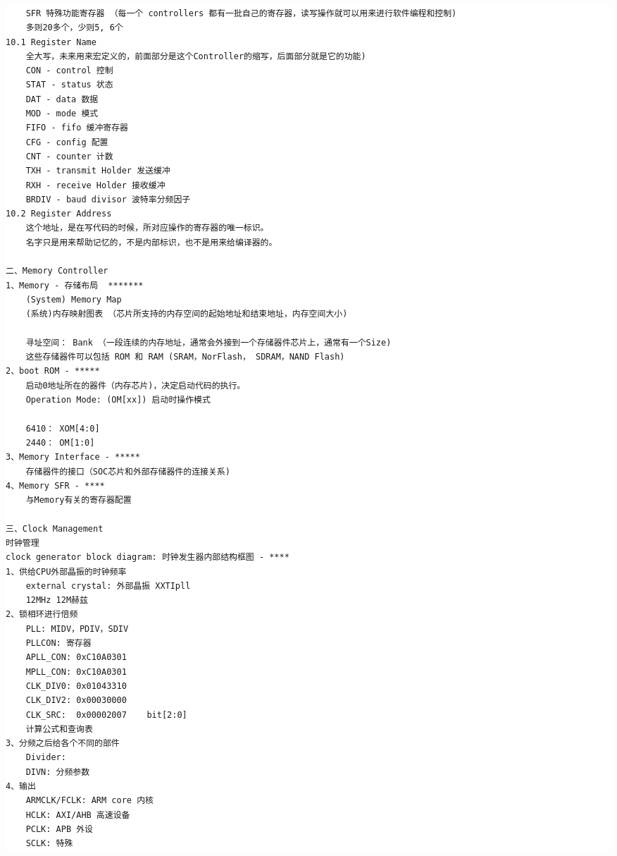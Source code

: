 		SFR 特殊功能寄存器 （每一个 controllers 都有一批自己的寄存器，读写操作就可以用来进行软件编程和控制)
		多则20多个，少则5, 6个
	10.1 Register Name
		全大写，未来用来宏定义的，前面部分是这个Controller的缩写，后面部分就是它的功能)
		CON - control 控制
		STAT - status 状态
		DAT - data 数据
		MOD - mode 模式
		FIFO - fifo 缓冲寄存器
		CFG - config 配置
		CNT - counter 计数
		TXH - transmit Holder 发送缓冲
		RXH - receive Holder 接收缓冲
		BRDIV - baud divisor 波特率分频因子
	10.2 Register Address
		这个地址，是在写代码的时候，所对应操作的寄存器的唯一标识。
		名字只是用来帮助记忆的，不是内部标识，也不是用来给编译器的。

	二、Memory Controller
	1、Memory - 存储布局  *******
		(System) Memory Map 
		(系统)内存映射图表 （芯片所支持的内存空间的起始地址和结束地址，内存空间大小)

		寻址空间： Bank （一段连续的内存地址，通常会外接到一个存储器件芯片上，通常有一个Size)
		这些存储器件可以包括 ROM 和 RAM (SRAM，NorFlash， SDRAM，NAND Flash)
	2、boot ROM - *****
		启动0地址所在的器件（内存芯片)，决定启动代码的执行。
		Operation Mode: (OM[xx]) 启动时操作模式

		6410： XOM[4:0]
		2440： OM[1:0]
	3、Memory Interface - *****
		存储器件的接口（SOC芯片和外部存储器件的连接关系)
	4、Memory SFR - ****
		与Memory有关的寄存器配置

	三、Clock Management
	时钟管理
	clock generator block diagram: 时钟发生器内部结构框图 - ****
	1、供给CPU外部晶振的时钟频率
		external crystal: 外部晶振 XXTIpll
		12MHz 12M赫兹
	2、锁相环进行倍频
		PLL: MIDV，PDIV，SDIV
		PLLCON: 寄存器
		APLL_CON: 0xC10A0301
		MPLL_CON: 0xC10A0301
		CLK_DIV0: 0x01043310
		CLK_DIV2: 0x00030000
		CLK_SRC:  0x00002007	bit[2:0]
		计算公式和查询表
	3、分频之后给各个不同的部件
		Divider: 
		DIVN: 分频参数
	4、输出
		ARMCLK/FCLK: ARM core 内核
		HCLK: AXI/AHB 高速设备
		PCLK: APB 外设
		SCLK: 特殊
